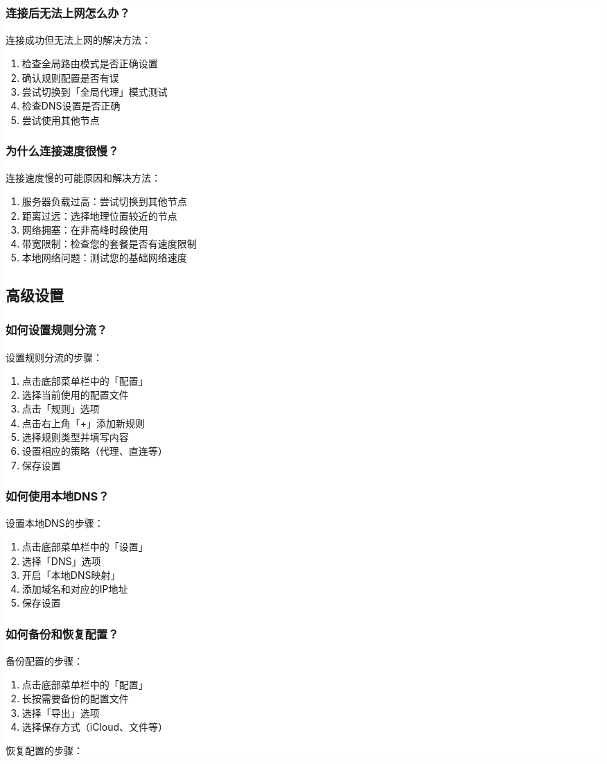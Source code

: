 ### 连接后无法上网怎么办？

连接成功但无法上网的解决方法：

1. 检查全局路由模式是否正确设置
2. 确认规则配置是否有误
3. 尝试切换到「全局代理」模式测试
4. 检查DNS设置是否正确
5. 尝试使用其他节点

### 为什么连接速度很慢？

连接速度慢的可能原因和解决方法：

1. 服务器负载过高：尝试切换到其他节点
2. 距离过远：选择地理位置较近的节点
3. 网络拥塞：在非高峰时段使用
4. 带宽限制：检查您的套餐是否有速度限制
5. 本地网络问题：测试您的基础网络速度

## 高级设置

### 如何设置规则分流？

设置规则分流的步骤：

1. 点击底部菜单栏中的「配置」
2. 选择当前使用的配置文件
3. 点击「规则」选项
4. 点击右上角「+」添加新规则
5. 选择规则类型并填写内容
6. 设置相应的策略（代理、直连等）
7. 保存设置

### 如何使用本地DNS？

设置本地DNS的步骤：

1. 点击底部菜单栏中的「设置」
2. 选择「DNS」选项
3. 开启「本地DNS映射」
4. 添加域名和对应的IP地址
5. 保存设置

### 如何备份和恢复配置？

备份配置的步骤：

1. 点击底部菜单栏中的「配置」
2. 长按需要备份的配置文件
3. 选择「导出」选项
4. 选择保存方式（iCloud、文件等）

恢复配置的步骤：
